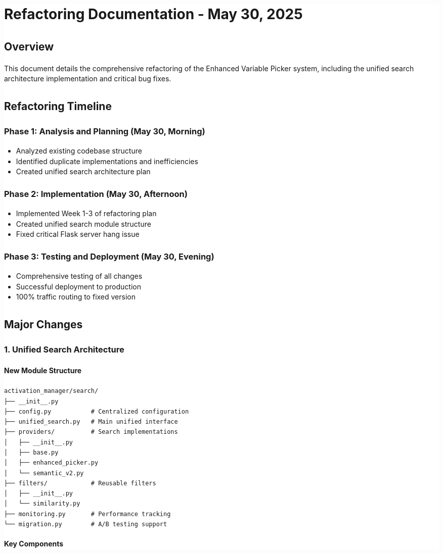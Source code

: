 # Refactoring Documentation - May 30, 2025

## Overview
This document details the comprehensive refactoring of the Enhanced Variable Picker system, including the unified search architecture implementation and critical bug fixes.

## Refactoring Timeline

### Phase 1: Analysis and Planning (May 30, Morning)
- Analyzed existing codebase structure
- Identified duplicate implementations and inefficiencies
- Created unified search architecture plan

### Phase 2: Implementation (May 30, Afternoon)
- Implemented Week 1-3 of refactoring plan
- Created unified search module structure
- Fixed critical Flask server hang issue

### Phase 3: Testing and Deployment (May 30, Evening)
- Comprehensive testing of all changes
- Successful deployment to production
- 100% traffic routing to fixed version

## Major Changes

### 1. Unified Search Architecture

#### New Module Structure
```
activation_manager/search/
├── __init__.py
├── config.py           # Centralized configuration
├── unified_search.py   # Main unified interface
├── providers/          # Search implementations
│   ├── __init__.py
│   ├── base.py
│   ├── enhanced_picker.py
│   └── semantic_v2.py
├── filters/            # Reusable filters
│   ├── __init__.py
│   └── similarity.py
├── monitoring.py       # Performance tracking
└── migration.py        # A/B testing support
```

#### Key Components
